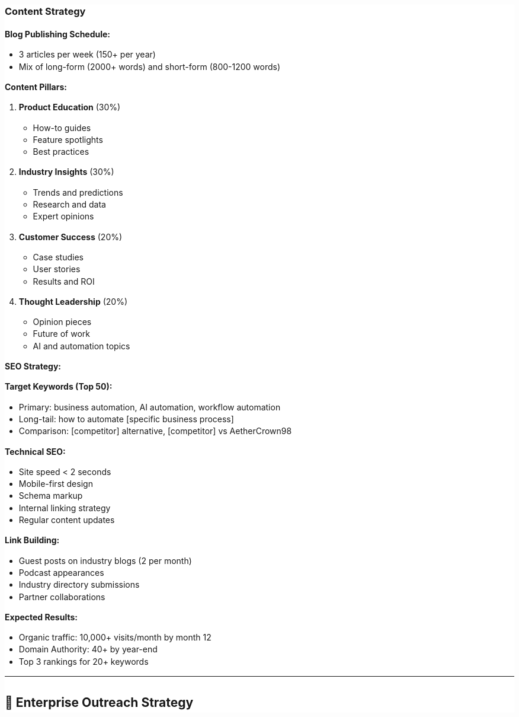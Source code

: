 ### Content Strategy

**Blog Publishing Schedule:**
- 3 articles per week (150+ per year)
- Mix of long-form (2000+ words) and short-form (800-1200 words)

**Content Pillars:**
1. **Product Education** (30%)
   - How-to guides
   - Feature spotlights
   - Best practices

2. **Industry Insights** (30%)
   - Trends and predictions
   - Research and data
   - Expert opinions

3. **Customer Success** (20%)
   - Case studies
   - User stories
   - Results and ROI

4. **Thought Leadership** (20%)
   - Opinion pieces
   - Future of work
   - AI and automation topics

**SEO Strategy:**

**Target Keywords (Top 50):**
- Primary: business automation, AI automation, workflow automation
- Long-tail: how to automate [specific business process]
- Comparison: [competitor] alternative, [competitor] vs AetherCrown98

**Technical SEO:**
- Site speed < 2 seconds
- Mobile-first design
- Schema markup
- Internal linking strategy
- Regular content updates

**Link Building:**
- Guest posts on industry blogs (2 per month)
- Podcast appearances
- Industry directory submissions
- Partner collaborations

**Expected Results:**
- Organic traffic: 10,000+ visits/month by month 12
- Domain Authority: 40+ by year-end
- Top 3 rankings for 20+ keywords

---

## 🤝 Enterprise Outreach Strategy
